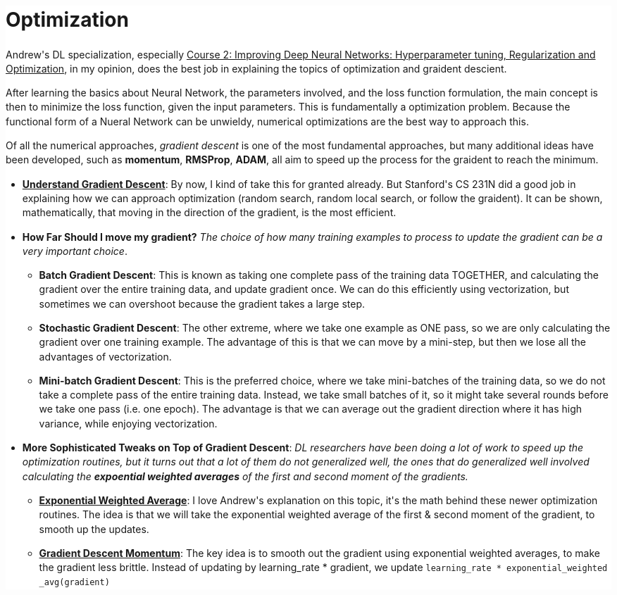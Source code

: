 


# Optimization

Andrew's DL specialization, especially [Course 2: Improving Deep Neural Networks: Hyperparameter tuning, Regularization and Optimization](https://www.coursera.org/learn/deep-neural-network/home/welcome), in my opinion, does the best job in explaining the topics of optimization and graident descient. 

After learning the basics about Neural Network, the parameters involved, and the loss function formulation, the main concept is then to minimize the loss function, given the input parameters. This is fundamentally a optimization problem. Because the functional form of a Nueral Network can be unwieldy, numerical optimizations are the best way to approach this.

Of all the numerical approaches, *gradient descent* is one of the most fundamental approaches, but many additional ideas have been developed, such as **momentum**, **RMSProp**, **ADAM**, all aim to speed up the process for the graident to reach the minimum. 

* [**Understand Gradient Descent**](http://cs231n.github.io/optimization-1/): By now, I kind of take this for granted already. But Stanford's CS 231N did a good job in explaining how we can approach optimization (random search, random local search, or follow the graident). It can be shown, mathematically, that moving in the direction of the gradient, is the most efficient.

* **How Far Should I move my gradient?** _The choice of how many training examples to process to update the gradient can be a very important choice_.

	* **Batch Gradient Descent**: This is known as taking one complete pass of the training data TOGETHER, and calculating the gradient over the entire training data, and update gradient once. We can do this efficiently using vectorization, but sometimes we can overshoot because the gradient takes a large step.

	* **Stochastic Gradient Descent**: The other extreme, where we take one example as ONE pass, so we are only calculating the gradient over one training example. The advantage of this is that we can move by a mini-step, but then we lose all the advantages of vectorization.

	* **Mini-batch Gradient Descent**: This is the preferred choice, where we take mini-batches of the training data, so we do not take a complete pass of the entire training data. Instead, we take small batches of it, so it might take several rounds before we take one pass (i.e. one epoch). The advantage is that we can average out the gradient direction where it has high variance, while enjoying vectorization.

* **More Sophisticated Tweaks on Top of Gradient Descent**: _DL researchers have been doing a lot of work to speed up the optimization routines, but it turns out that a lot of them do not generalized well, the ones that do generalized well involved calculating the **expoential weighted averages** of the first and second moment of the gradients._

	* [**Exponential Weighted Average**](https://www.coursera.org/learn/deep-neural-network/lecture/Ud7t0/understanding-exponentially-weighted-averages): I love Andrew's explanation on this topic, it's the math behind these newer optimization routines. The idea is that we will take the exponential weighted average of the first & second moment of the gradient, to smooth up the updates.

	* [**Gradient Descent Momentum**](https://www.coursera.org/learn/deep-neural-network/lecture/y0m1f/gradient-descent-with-momentum): The key idea is to smooth out the gradient using exponential weighted averages, to make the gradient less brittle. Instead of updating by learning_rate * gradient, we update `learning_rate * exponential_weighted_avg(gradient)`
